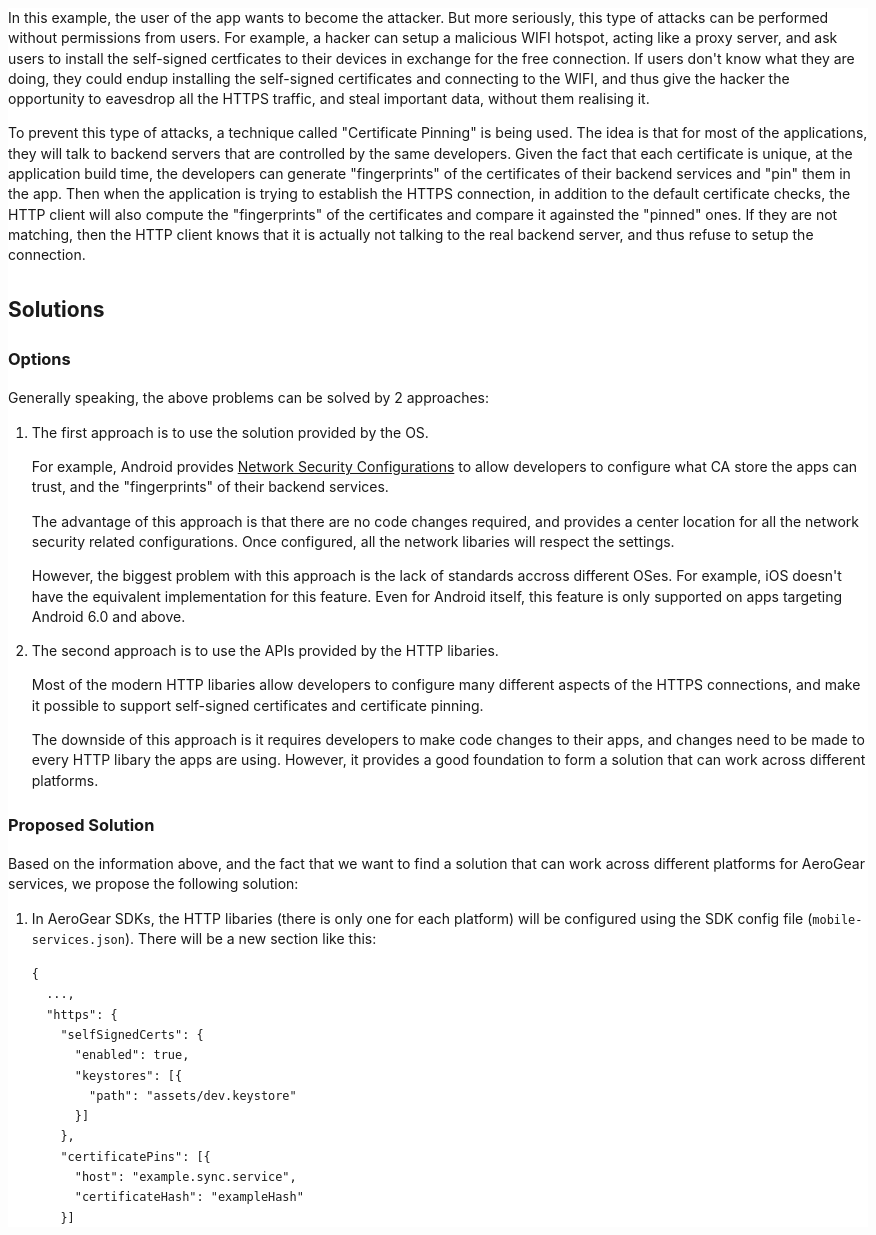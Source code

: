 In this example, the user of the app wants to become the attacker. But more seriously, this type of attacks can be performed without permissions from users. For example, a hacker can setup a malicious WIFI hotspot, acting like a proxy server, and ask users to install the self-signed certficates to their devices in exchange for the free connection. If users don't know what they are doing, they could endup installing the self-signed certificates and connecting to the WIFI, and thus give the hacker the opportunity to eavesdrop all the HTTPS traffic, and steal important data, without them realising it.

To prevent this type of attacks, a technique called "Certificate Pinning" is being used. The idea is that for most of the applications, they will talk to backend servers that are controlled by the same developers. Given the fact that each certificate is unique, at the application build time, the developers can generate "fingerprints" of the certificates of their backend services and "pin" them in the app. Then when the application is trying to establish the HTTPS connection, in addition to the default certificate checks, the HTTP client will also compute the "fingerprints" of the certificates and compare it againsted the "pinned" ones. If they are not matching, then the HTTP client knows that it is actually not talking to the real backend server, and thus refuse to setup the connection.

## Solutions

### Options

Generally speaking, the above problems can be solved by 2 approaches:

1. The first approach is to use the solution provided by the OS. 

    For example, Android provides [Network Security Configurations](https://developer.android.com/training/articles/security-config.html) to allow developers to configure what CA store the apps can trust, and the "fingerprints" of their backend services.

    The advantage of this approach is that there are no code changes required, and provides a center location for all the network security related configurations. Once configured, all the network libaries will respect the settings.

    However, the biggest problem with this approach is the lack of standards accross different OSes. For example, iOS doesn't have the equivalent implementation for this feature. Even for Android itself, this feature is only supported on apps targeting Android 6.0 and above.

2. The second approach is to use the APIs provided by the HTTP libaries. 

    Most of the modern HTTP libaries allow developers to configure many different aspects of the HTTPS connections, and make it possible to support self-signed certificates and certificate pinning.

    The downside of this approach is it requires developers to make code changes to their apps, and changes need to be made to every HTTP libary the apps are using. However, it provides a good foundation to form a solution that can work across different platforms.

### Proposed Solution

Based on the information above, and the fact that we want to find a solution that can work across different platforms for AeroGear services, we propose the following solution:

1. In AeroGear SDKs, the HTTP libaries (there is only one for each platform) will be configured using the SDK config file (`mobile-services.json`). There will be a new section like this:

    ```
    {
      ...,
      "https": {
        "selfSignedCerts": {
          "enabled": true,
          "keystores": [{
            "path": "assets/dev.keystore"
          }]
        },
        "certificatePins": [{
          "host": "example.sync.service",
          "certificateHash": "exampleHash"
        }]
